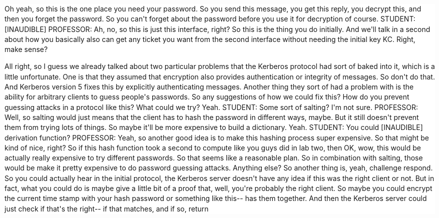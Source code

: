 Oh yeah, so this is the one place you need your password.
So you send this message, you get this reply,
you decrypt this, and then you forget the password.
So you can't forget about the password
before you use it for decryption of course.
STUDENT: [INAUDIBLE]
PROFESSOR: Ah, no, so this is just this interface, right?
So this is the thing you do initially.
And we'll talk in a second about how you basically also
can get any ticket you want from the second interface
without needing the initial key KC.
Right, make sense?


All right, so I guess we already talked
about two particular problems that the Kerberos protocol had
sort of baked into it, which is a little unfortunate.
One is that they assumed that encryption also
provides authentication or integrity of messages.
So don't do that.
And Kerberos version 5 fixes this
by explicitly authenticating messages.
Another thing they sort of had a problem with
is the ability for arbitrary clients
to guess people's passwords.
So any suggestions of how we could fix this?
How do you prevent guessing attacks
in a protocol like this?
What could we try?
Yeah.
STUDENT: Some sort of salting?
I'm not sure.
PROFESSOR: Well, so salting would just
means that the client has to hash the password
in different ways, maybe.
But it still doesn't prevent them
from trying lots of things.
So maybe it'll be more expensive to build a dictionary.
Yeah.
STUDENT: You could [INAUDIBLE] derivation function?
PROFESSOR: Yeah, so another good idea
is to make this hashing process super expensive.
So that might be kind of nice, right?
So if this hash function took a second to compute like you
guys did in lab two, then OK, wow, this
would be actually really expensive
to try different passwords.
So that seems like a reasonable plan.
So in combination with salting, those
would be make it pretty expensive to do password
guessing attacks.
Anything else?
So another thing is, yeah, challenge respond.
So you could actually hear in the initial protocol,
the Kerberos server doesn't have any idea
if this was the right client or not.
But in fact, what you could do is maybe
give a little bit of a proof that, well, you're
probably the right client.
So maybe you could encrypt the current time stamp
with your hash password or something
like this-- has them together.
And then the Kerberos server could just
check if that's the right-- if that matches, and if so, return